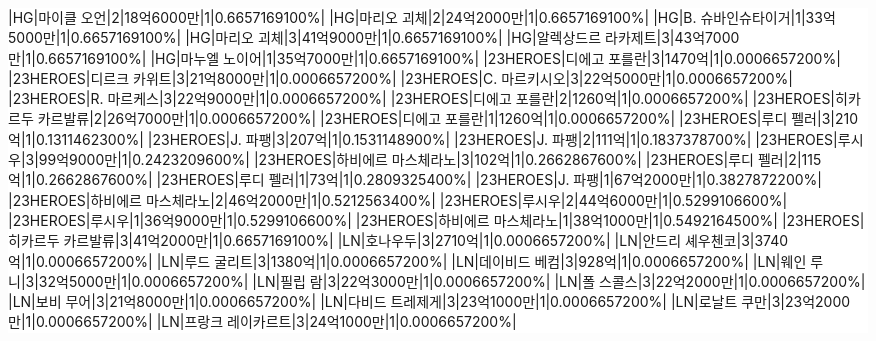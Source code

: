 |HG|마이클 오언|2|18억6000만|1|0.6657169100%|
|HG|마리오 괴체|2|24억2000만|1|0.6657169100%|
|HG|B. 슈바인슈타이거|1|33억5000만|1|0.6657169100%|
|HG|마리오 괴체|3|41억9000만|1|0.6657169100%|
|HG|알렉상드르 라카제트|3|43억7000만|1|0.6657169100%|
|HG|마누엘 노이어|1|35억7000만|1|0.6657169100%|
|23HEROES|디에고 포를란|3|1470억|1|0.0006657200%|
|23HEROES|디르크 카위트|3|21억8000만|1|0.0006657200%|
|23HEROES|C. 마르키시오|3|22억5000만|1|0.0006657200%|
|23HEROES|R. 마르케스|3|22억9000만|1|0.0006657200%|
|23HEROES|디에고 포를란|2|1260억|1|0.0006657200%|
|23HEROES|히카르두 카르발류|2|26억7000만|1|0.0006657200%|
|23HEROES|디에고 포를란|1|1260억|1|0.0006657200%|
|23HEROES|루디 펠러|3|210억|1|0.1311462300%|
|23HEROES|J. 파팽|3|207억|1|0.1531148900%|
|23HEROES|J. 파팽|2|111억|1|0.1837378700%|
|23HEROES|루시우|3|99억9000만|1|0.2423209600%|
|23HEROES|하비에르 마스체라노|3|102억|1|0.2662867600%|
|23HEROES|루디 펠러|2|115억|1|0.2662867600%|
|23HEROES|루디 펠러|1|73억|1|0.2809325400%|
|23HEROES|J. 파팽|1|67억2000만|1|0.3827872200%|
|23HEROES|하비에르 마스체라노|2|46억2000만|1|0.5212563400%|
|23HEROES|루시우|2|44억6000만|1|0.5299106600%|
|23HEROES|루시우|1|36억9000만|1|0.5299106600%|
|23HEROES|하비에르 마스체라노|1|38억1000만|1|0.5492164500%|
|23HEROES|히카르두 카르발류|3|41억2000만|1|0.6657169100%|
|LN|호나우두|3|2710억|1|0.0006657200%|
|LN|안드리 셰우첸코|3|3740억|1|0.0006657200%|
|LN|루드 굴리트|3|1380억|1|0.0006657200%|
|LN|데이비드 베컴|3|928억|1|0.0006657200%|
|LN|웨인 루니|3|32억5000만|1|0.0006657200%|
|LN|필립 람|3|22억3000만|1|0.0006657200%|
|LN|폴 스콜스|3|22억2000만|1|0.0006657200%|
|LN|보비 무어|3|21억8000만|1|0.0006657200%|
|LN|다비드 트레제게|3|23억1000만|1|0.0006657200%|
|LN|로날트 쿠만|3|23억2000만|1|0.0006657200%|
|LN|프랑크 레이카르트|3|24억1000만|1|0.0006657200%|